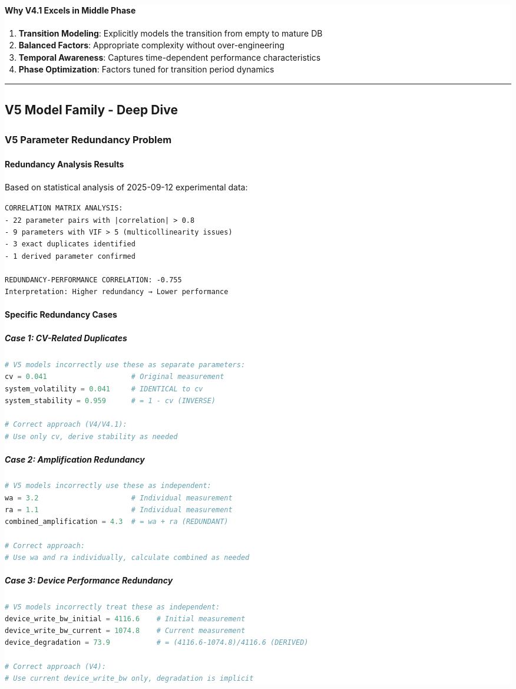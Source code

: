 #### Why V4.1 Excels in Middle Phase
1. **Transition Modeling**: Explicitly models the transition from empty to mature DB
2. **Balanced Factors**: Appropriate complexity without over-engineering
3. **Temporal Awareness**: Captures time-dependent performance characteristics
4. **Phase Optimization**: Factors tuned for transition period dynamics

---

## V5 Model Family - Deep Dive

### V5 Parameter Redundancy Problem

#### Redundancy Analysis Results
Based on statistical analysis of 2025-09-12 experimental data:

```
CORRELATION MATRIX ANALYSIS:
- 22 parameter pairs with |correlation| > 0.8
- 9 parameters with VIF > 5 (multicollinearity issues)
- 3 exact duplicates identified
- 1 derived parameter confirmed

REDUNDANCY-PERFORMANCE CORRELATION: -0.755
Interpretation: Higher redundancy → Lower performance
```

#### Specific Redundancy Cases

##### Case 1: CV-Related Duplicates
```python
# V5 models incorrectly use these as separate parameters:
cv = 0.041                    # Original measurement
system_volatility = 0.041     # IDENTICAL to cv
system_stability = 0.959      # = 1 - cv (INVERSE)

# Correct approach (V4/V4.1):
# Use only cv, derive stability as needed
```

##### Case 2: Amplification Redundancy
```python
# V5 models incorrectly use these as independent:
wa = 3.2                      # Individual measurement
ra = 1.1                      # Individual measurement  
combined_amplification = 4.3  # = wa + ra (REDUNDANT)

# Correct approach:
# Use wa and ra individually, calculate combined as needed
```

##### Case 3: Device Performance Redundancy
```python
# V5 models incorrectly treat these as independent:
device_write_bw_initial = 4116.6    # Initial measurement
device_write_bw_current = 1074.8    # Current measurement
device_degradation = 73.9           # = (4116.6-1074.8)/4116.6 (DERIVED)

# Correct approach (V4):
# Use current device_write_bw only, degradation is implicit
```
